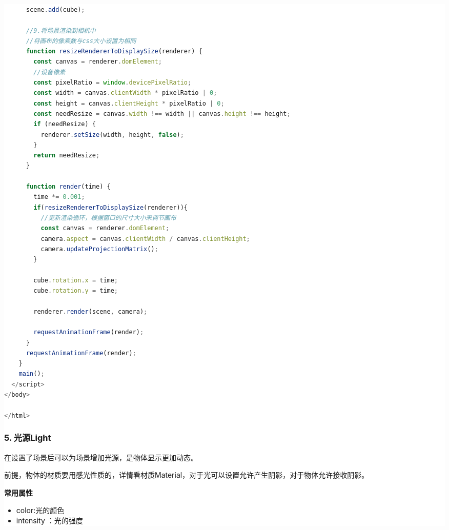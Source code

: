 ```js
      scene.add(cube);

      //9.将场景渲染到相机中
      //将画布的像素数与css大小设置为相同
      function resizeRendererToDisplaySize(renderer) {
        const canvas = renderer.domElement;
        //设备像素
        const pixelRatio = window.devicePixelRatio;
        const width = canvas.clientWidth * pixelRatio | 0;
        const height = canvas.clientHeight * pixelRatio | 0;
        const needResize = canvas.width !== width || canvas.height !== height;
        if (needResize) {
          renderer.setSize(width, height, false);
        }
        return needResize;
      }

      function render(time) {
        time *= 0.001;
        if(resizeRendererToDisplaySize(renderer)){
          //更新渲染循环，根据窗口的尺寸大小来调节画布
          const canvas = renderer.domElement;
          camera.aspect = canvas.clientWidth / canvas.clientHeight;
          camera.updateProjectionMatrix();
        }

        cube.rotation.x = time;
        cube.rotation.y = time;

        renderer.render(scene, camera);

        requestAnimationFrame(render);
      }
      requestAnimationFrame(render);
    }
    main();
  </script>
</body>

</html>
```

### 5. 光源Light

在设置了场景后可以为场景增加光源，是物体显示更加动态。

前提，物体的材质要用感光性质的，详情看材质Material，对于光可以设置允许产生阴影，对于物体允许接收阴影。

**常用属性**

- color:光的颜色
- intensity ：光的强度
